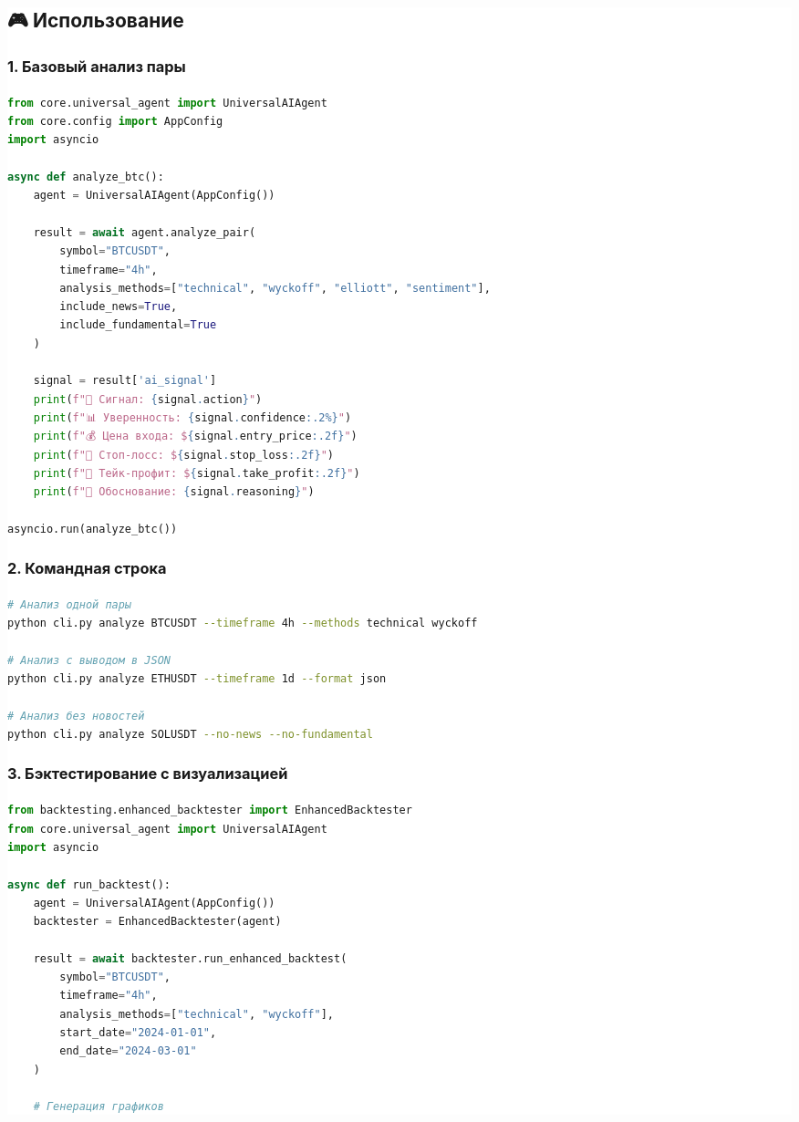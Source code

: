 ## 🎮 Использование

### 1. Базовый анализ пары

```python
from core.universal_agent import UniversalAIAgent
from core.config import AppConfig
import asyncio

async def analyze_btc():
    agent = UniversalAIAgent(AppConfig())
    
    result = await agent.analyze_pair(
        symbol="BTCUSDT",
        timeframe="4h",
        analysis_methods=["technical", "wyckoff", "elliott", "sentiment"],
        include_news=True,
        include_fundamental=True
    )
    
    signal = result['ai_signal']
    print(f"🎯 Сигнал: {signal.action}")
    print(f"📊 Уверенность: {signal.confidence:.2%}")
    print(f"💰 Цена входа: ${signal.entry_price:.2f}")
    print(f"🛑 Стоп-лосс: ${signal.stop_loss:.2f}")
    print(f"🎯 Тейк-профит: ${signal.take_profit:.2f}")
    print(f"📝 Обоснование: {signal.reasoning}")

asyncio.run(analyze_btc())
```

### 2. Командная строка

```bash
# Анализ одной пары
python cli.py analyze BTCUSDT --timeframe 4h --methods technical wyckoff

# Анализ с выводом в JSON
python cli.py analyze ETHUSDT --timeframe 1d --format json

# Анализ без новостей
python cli.py analyze SOLUSDT --no-news --no-fundamental
```

### 3. Бэктестирование с визуализацией

```python
from backtesting.enhanced_backtester import EnhancedBacktester
from core.universal_agent import UniversalAIAgent
import asyncio

async def run_backtest():
    agent = UniversalAIAgent(AppConfig())
    backtester = EnhancedBacktester(agent)
    
    result = await backtester.run_enhanced_backtest(
        symbol="BTCUSDT",
        timeframe="4h",
        analysis_methods=["technical", "wyckoff"],
        start_date="2024-01-01",
        end_date="2024-03-01"
    )
    
    # Генерация графиков
```